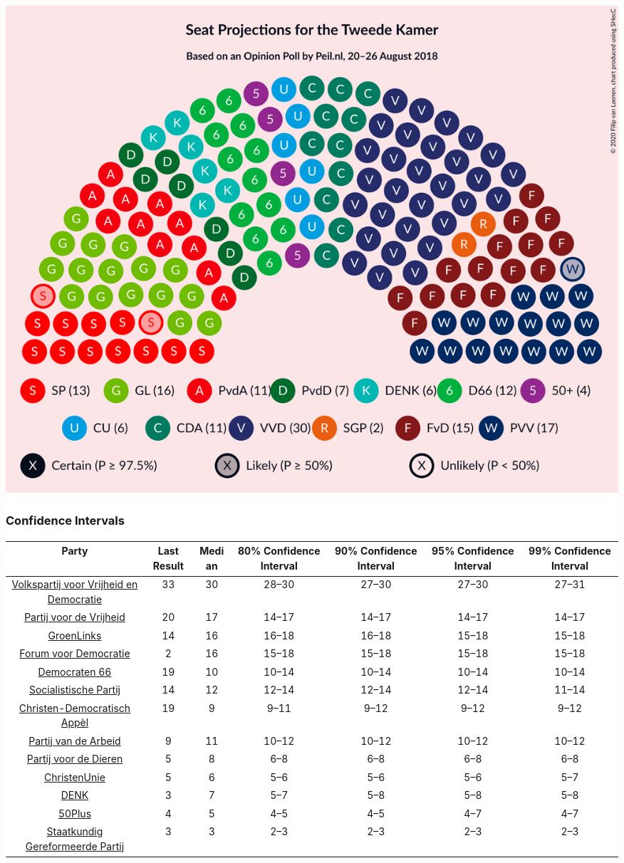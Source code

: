 ![Graph with seating plan not yet produced](2018-08-26-Peilnl-seating-plan.png "Seating Plan")

### Confidence Intervals

| Party | Last Result | Median | 80% Confidence Interval | 90% Confidence Interval | 95% Confidence Interval | 99% Confidence Interval |
|:-----:|:-----------:|:------:|:-----------------------:|:-----------------------:|:-----------------------:|:-----------------------:|
| <a href="#volkspartij-voor-vrijheid-en-democratie">Volkspartij voor Vrijheid en Democratie</a> | 33 | 30 | 28–30 |27–30 |27–30 |27–31 |
| <a href="#partij-voor-de-vrijheid">Partij voor de Vrijheid</a> | 20 | 17 | 14–17 |14–17 |14–17 |14–17 |
| <a href="#groenlinks">GroenLinks</a> | 14 | 16 | 16–18 |16–18 |15–18 |15–18 |
| <a href="#forum-voor-democratie">Forum voor Democratie</a> | 2 | 16 | 15–18 |15–18 |15–18 |15–18 |
| <a href="#democraten-66">Democraten 66</a> | 19 | 10 | 10–14 |10–14 |10–14 |10–14 |
| <a href="#socialistische-partij">Socialistische Partij</a> | 14 | 12 | 12–14 |12–14 |12–14 |11–14 |
| <a href="#christen-democratisch-appèl">Christen-Democratisch Appèl</a> | 19 | 9 | 9–11 |9–12 |9–12 |9–12 |
| <a href="#partij-van-de-arbeid">Partij van de Arbeid</a> | 9 | 11 | 10–12 |10–12 |10–12 |10–12 |
| <a href="#partij-voor-de-dieren">Partij voor de Dieren</a> | 5 | 8 | 6–8 |6–8 |6–8 |6–8 |
| <a href="#christenunie">ChristenUnie</a> | 5 | 6 | 5–6 |5–6 |5–6 |5–7 |
| <a href="#denk">DENK</a> | 3 | 7 | 5–7 |5–8 |5–8 |5–8 |
| <a href="#50plus">50Plus</a> | 4 | 5 | 4–5 |4–5 |4–7 |4–7 |
| <a href="#staatkundig-gereformeerde-partij">Staatkundig Gereformeerde Partij</a> | 3 | 3 | 2–3 |2–3 |2–3 |2–3 |
